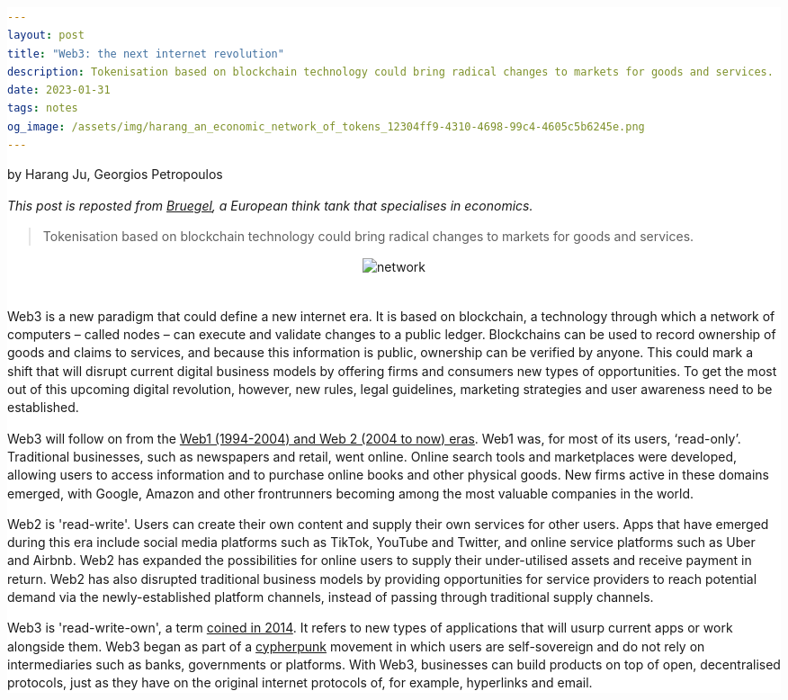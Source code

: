 ```yaml
---
layout: post
title: "Web3: the next internet revolution"
description: Tokenisation based on blockchain technology could bring radical changes to markets for goods and services.
date: 2023-01-31
tags: notes
og_image: /assets/img/harang_an_economic_network_of_tokens_12304ff9-4310-4698-99c4-4605c5b6245e.png
---
```


by Harang Ju, Georgios Petropoulos

_This post is reposted from [Bruegel](https://www.bruegel.org/blog-post/web3-next-internet-revolution), a European think tank that specialises in economics._

> Tokenisation based on blockchain technology could bring radical changes to markets for goods and services.

<center>
<img src="/assets/img/harang_an_economic_network_of_tokens_12304ff9-4310-4698-99c4-4605c5b6245e.png" alt="network" width=740>
</center>
<br/>

Web3 is a new paradigm that could define a new internet era. It is based on blockchain, a technology through which a network of computers – called nodes – can execute and validate changes to a public ledger. Blockchains can be used to record ownership of goods and claims to services, and because this information is public, ownership can be verified by anyone. This could mark a shift that will disrupt current digital business models by offering firms and consumers new types of opportunities. To get the most out of this upcoming digital revolution, however, new rules, legal guidelines, marketing strategies and user awareness need to be established.

Web3 will follow on from the [Web1 (1994-2004) and Web 2 (2004 to now) eras](https://medium.com/variablelabs/web-3-0-e0d817ec05c6). Web1 was, for most of its users, ‘read-only’. Traditional businesses, such as newspapers and retail, went online. Online search tools and marketplaces were developed, allowing users to access information and to purchase online books and other physical goods. New firms active in these domains emerged, with Google, Amazon and other frontrunners becoming among the most valuable companies in the world.

Web2 is 'read-write'. Users can create their own content and supply their own services for other users. Apps that have emerged during this era include social media platforms such as TikTok, YouTube and Twitter, and online service platforms such as Uber and Airbnb. Web2 has expanded the possibilities for online users to supply their under-utilised assets and receive payment in return. Web2 has also disrupted traditional business models by providing opportunities for service providers to reach potential demand via the newly-established platform channels, instead of passing through traditional supply channels.

Web3 is 'read-write-own', a term [coined in 2014](https://ethereum.org/en/web3/). It refers to new types of applications that will usurp current apps or work alongside them. Web3 began as part of a [cypherpunk](https://en.wikipedia.org/wiki/Cypherpunk) movement in which users are self-sovereign and do not rely on intermediaries such as banks, governments or platforms. With Web3, businesses can build products on top of open, decentralised protocols, just as they have on the original internet protocols of, for example, hyperlinks and email.
